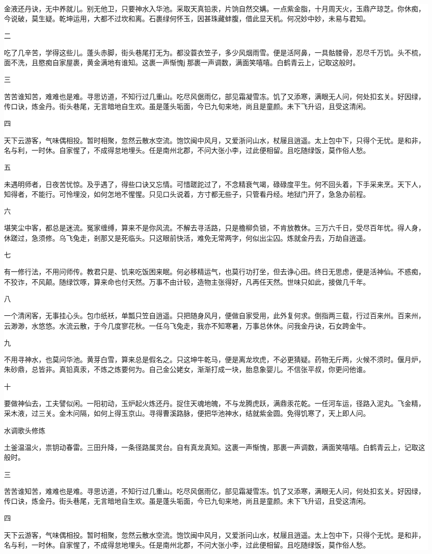 金液还丹诀，无中养就儿。别无他卫，只要神水入华池。采取天真铅汞，片饷自然交媾。一点紫金脂，十月周天火，玉鼎产琼芝。你休痴，今说破，莫生疑。乾坤运用，大都不过坎和离。石裹绿何怀玉，因甚珠藏蚌腹，借此显天机。何况妙中妙，未易与君知。  

二  

吃了几辛苦，学得这些儿。蓬头赤脚，街头巷尾打无为。都没蓑衣笠子，多少风烟雨雪。便是活阿鼻，一具骷髅骨，忍尽千万饥。头不梳，面不洗，且愍痴自家屋裹，黄金满地有谁知。这裹一声惭愧j 那裹一声调数，满面笑嘻嘻。白鹤青云上，记取这般时。  

三  

苦苦谁知苦，难难也是难。寻思访道，不知行过几重山。吃尽风倨雨亿，部见霜凝雪冻。饥了又添寒，满眼无人问，何处扣玄关。好因绿，传口诀，炼金丹。街头巷尾，无言暗地自生欢。虽是蓬头垢面，今已九旬来地，尚且是童颜。未下飞升诏，且受这清闲。  

四  

天下云游客，气味偶相投。暂时相聚，忽然云散水空流。饱饮闽中风月，又爱浙问山水，杖屦且逍遥。太上包中下，只得个无忧。是和非，名与利，一时休。自家惺了，不成得怠地埋头。任是南州北郡，不问大张小李，过此便相留。且吃随绿饭，莫作俗人愁。  

五  

未遇明师者，日夜苦忧惊。及乎遇了，得些口诀又忘情。可惜蹉跎过了，不念精衰气竭，碌碌度平生。何不回头着，下手采来烹。天下人，知得者，不能行。可怜埋没，如何怎地不惺惺。只见口头说着，方寸都无些子，只管看丹经。地狱门开了，急急办前程。  

六  

堪笑尘中客，都总是迷流。冤家缠缚，算来不是你风流。不解去寻活路，只是檐柳负锁，不肯放教休。三万六千日，受尽百年忧。得人身，休蹉过，急须修。乌飞兔走，剎那又是死临头。只这眼前快活，难免无常两字，何似出尘囚。炼就金丹去，万劫自逍遥。  

七  

有一修行法，不用问师传。教君只是、饥来吃饭困来眠。何必移精运气，也莫行功打坐，但去诤心田。终日无思虑，便是活神仙。不惑痴，不狡诈，不风颠。随绿饮啄，算来命也付天然。万事不由计较，造物主张得好，凡再任天然。世味只如此，接做几千年。  

八  

一个清闲客，无事挂心头。包巾纸袄，单瓢只笠自逍遥。只把随身风月，便做自家受用，此外复何求。倒指两三载，行过百来州。百来州，云渺渺，水悠悠。水流云散，于今几度寥花秋。一任乌飞兔走，我亦不知寒暑，万事总休休。问我金丹诀，石女跨金牛。  

九  

不用寻神水，也莫问华池。黄芽白雪，算来总是假名之。只这坤牛乾马，便是离龙坎虎，不必更猜疑。药物无斤两，火候不须时。偃月炉，朱砂鼎，总皆非。真铅真汞，不炼之炼要何为。自己金公姥女，渐渐打成一块，胎息象婴儿。不信张平叔，你更问他谁。  

十  

要做神仙去，工夫譬似闲。一阳初动，玉炉起火炼还丹。捉住天魂地魄，不与龙腾虎跃，满鼎汞花乾。一任河车运，径路入泥丸。飞金精，采木液，过三关。金木问隔，如何上得玉京山。寻得曹溪路脉，便把华池神水，结就紫金圆。免得饥寒了，天上即人问。  

水调歌头修炼  

土釜温温火，祟钥动春雷。三田升降，一条径路属灵台。自有真龙真知。这裹一声惭愧，那裹一声调数，满面笑嘻嘻。白鹤青云上，记取这般时。  

三  

苦苦谁知苦，难难也是难。寻思访道，不知行过几重山。吃尽风倨雨亿，部见霜凝雪冻。饥了又添寒，满眼无人问，何处扣玄关。好因绿，传口诀，炼金丹。街头巷尾，无言暗地自生欢。虽是蓬头垢面，今已九旬来地，尚且是童颜。未下飞升诏，且受这清闲。  

四  

天下云游客，气味偶相投。暂时相聚，忽然云散水空流。饱饮闽中风月，又爱浙问山水，杖屦且逍遥。太上包中下，只得个无忧。是和非，名与利，一时休。自家惺了，不成得怠地埋头。任是南州北郡，不问大张小李，过此便相留。且吃随绿饭，莫作俗人愁。  
